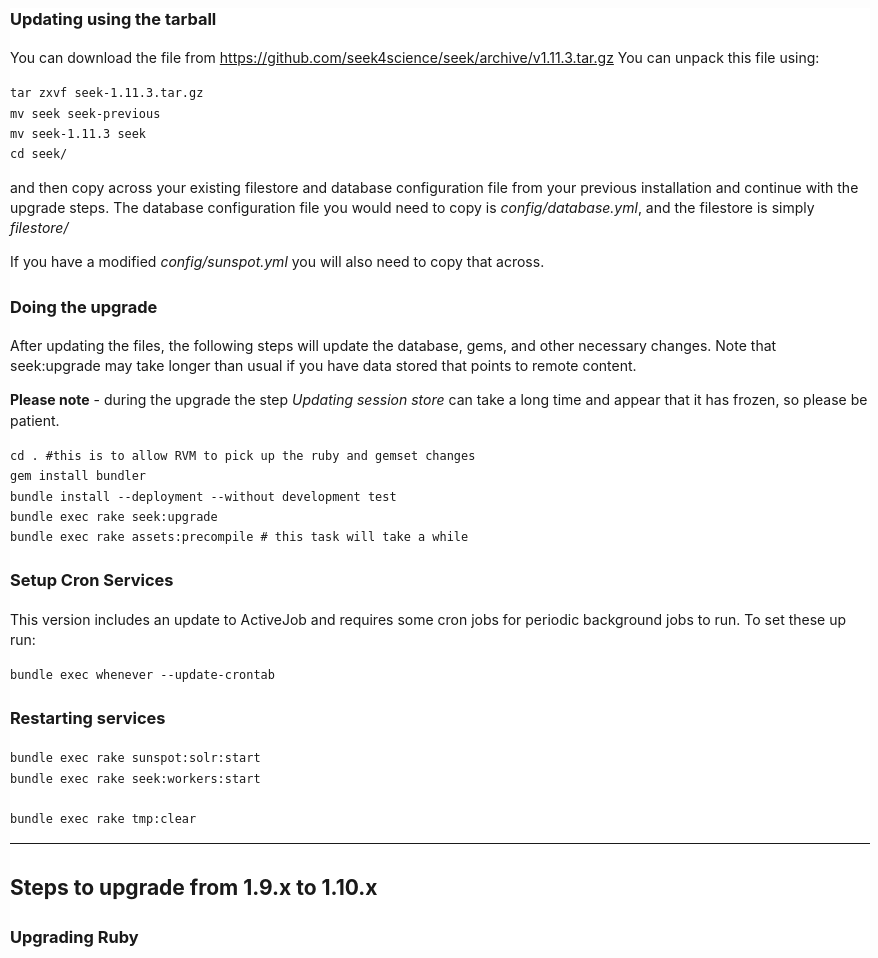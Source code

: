 ### Updating using the tarball

You can download the file from
<https://github.com/seek4science/seek/archive/v1.11.3.tar.gz> You can
unpack this file using:

    tar zxvf seek-1.11.3.tar.gz
    mv seek seek-previous
    mv seek-1.11.3 seek
    cd seek/

and then copy across your existing filestore and database configuration file
from your previous installation and continue with the upgrade steps. The
database configuration file you would need to copy is _config/database.yml_,
and the filestore is simply _filestore/_

If you have a modified _config/sunspot.yml_ you will also need to copy that across.

### Doing the upgrade

After updating the files, the following steps will update the database, gems,
and other necessary changes. Note that seek:upgrade may take longer than usual if you have data stored that points to remote
content.

**Please note** - during the upgrade the step _Updating session store_ can take a long time and appear that it has frozen, so please be patient.

    cd . #this is to allow RVM to pick up the ruby and gemset changes
    gem install bundler
    bundle install --deployment --without development test
    bundle exec rake seek:upgrade
    bundle exec rake assets:precompile # this task will take a while       

### Setup Cron Services

This version includes an update to ActiveJob and requires some cron jobs for periodic background jobs to run. To set these up run:

    bundle exec whenever --update-crontab

### Restarting services

    bundle exec rake sunspot:solr:start
    bundle exec rake seek:workers:start                
    
    bundle exec rake tmp:clear  

---

## Steps to upgrade from 1.9.x to 1.10.x

### Upgrading Ruby

